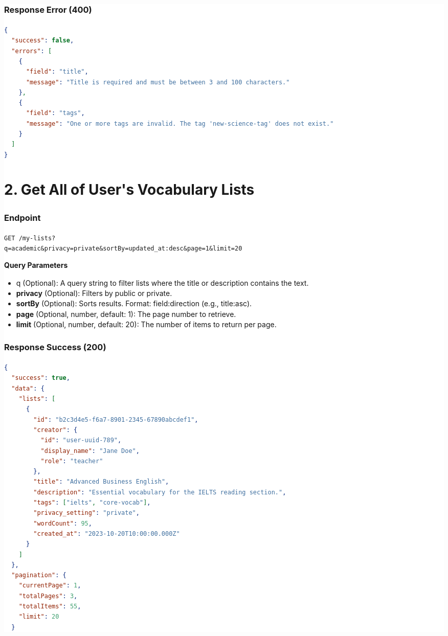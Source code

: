 ### Response Error (400)

```json
{
  "success": false,
  "errors": [
    {
      "field": "title",
      "message": "Title is required and must be between 3 and 100 characters."
    },
    {
      "field": "tags",
      "message": "One or more tags are invalid. The tag 'new-science-tag' does not exist."
    }
  ]
}
```

# 2. **Get All of User's Vocabulary Lists**

### Endpoint

```
GET /my-lists?
q=academic&privacy=private&sortBy=updated_at:desc&page=1&limit=20
```

**Query Parameters**

- q (Optional): A query string to filter lists where the title or description contains the text.
- **privacy** (Optional): Filters by public or private.
- **sortBy** (Optional): Sorts results. Format: field:direction (e.g., title:asc).
- **page** (Optional, number, default: 1): The page number to retrieve.
- **limit** (Optional, number, default: 20): The number of items to return per page.

### Response Success (200)

```json
{
  "success": true,
  "data": {
    "lists": [
      {
        "id": "b2c3d4e5-f6a7-8901-2345-67890abcdef1",
        "creator": {
          "id": "user-uuid-789",
          "display_name": "Jane Doe",
          "role": "teacher"
        },
        "title": "Advanced Business English",
        "description": "Essential vocabulary for the IELTS reading section.",
        "tags": ["ielts", "core-vocab"],
        "privacy_setting": "private",
        "wordCount": 95,
        "created_at": "2023-10-20T10:00:00.000Z"
      }
    ]
  },
  "pagination": {
    "currentPage": 1,
    "totalPages": 3,
    "totalItems": 55,
    "limit": 20
  }
```